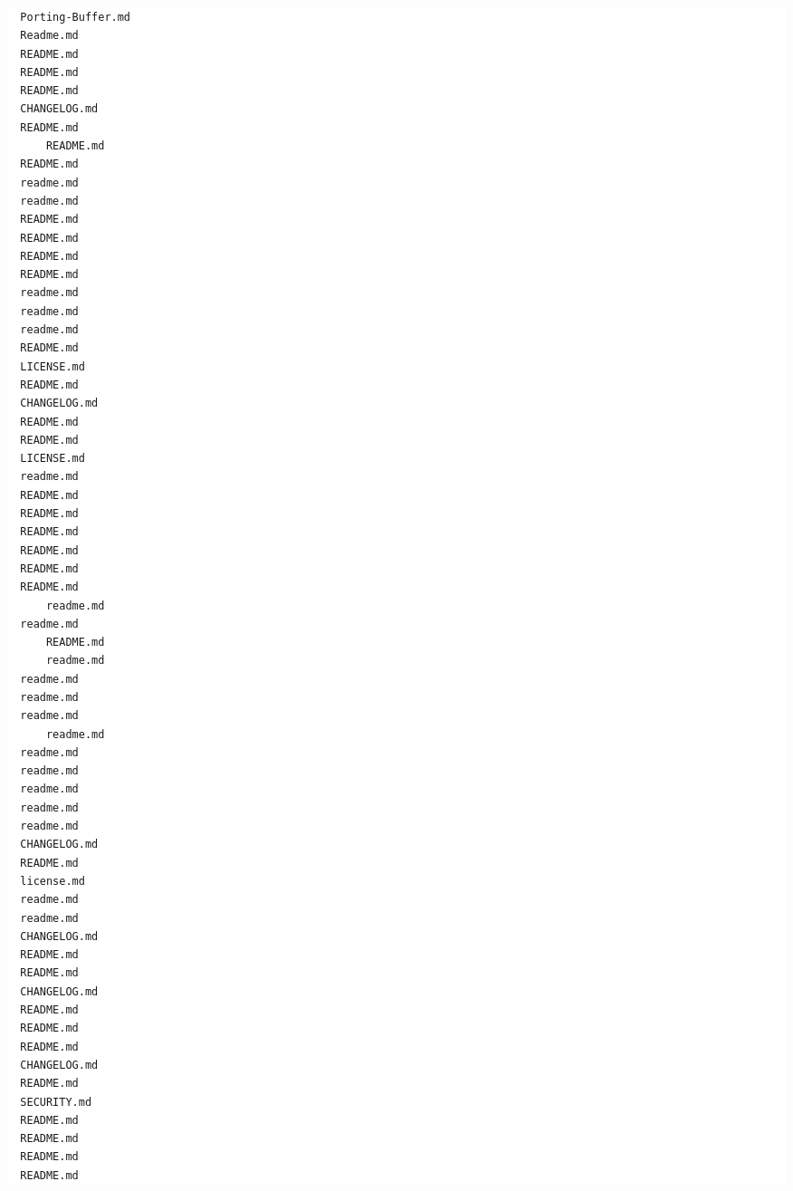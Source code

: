       Porting-Buffer.md
      Readme.md
      README.md
      README.md
      README.md
      CHANGELOG.md
      README.md
          README.md
      README.md
      readme.md
      readme.md
      README.md
      README.md
      README.md
      README.md
      readme.md
      readme.md
      readme.md
      README.md
      LICENSE.md
      README.md
      CHANGELOG.md
      README.md
      README.md
      LICENSE.md
      readme.md
      README.md
      README.md
      README.md
      README.md
      README.md
      README.md
          readme.md
      readme.md
          README.md
          readme.md
      readme.md
      readme.md
      readme.md
          readme.md
      readme.md
      readme.md
      readme.md
      readme.md
      readme.md
      CHANGELOG.md
      README.md
      license.md
      readme.md
      readme.md
      CHANGELOG.md
      README.md
      README.md
      CHANGELOG.md
      README.md
      README.md
      README.md
      CHANGELOG.md
      README.md
      SECURITY.md
      README.md
      README.md
      README.md
      README.md